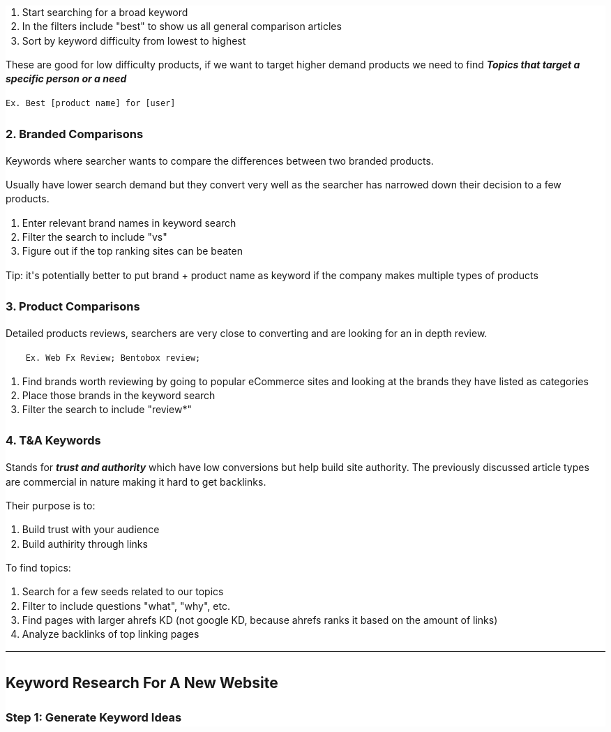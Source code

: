 1. Start searching for a broad keyword
2. In the filters include "best" to show us all general comparison articles
3. Sort by keyword difficulty from lowest to highest

These are good for low difficulty products, if we want to target higher demand products we need to find ***Topics that target a specific person or a need***

    Ex. Best [product name] for [user]

### 2. Branded Comparisons
Keywords where searcher wants to compare the differences between two branded products.

Usually have lower search demand but they convert very well as the searcher has narrowed down their decision to a few products.

1. Enter relevant brand names in keyword search
2. Filter the search to include "vs"
3. Figure out if the top ranking sites can be beaten

Tip: it's potentially better to put brand + product name as keyword if the company makes multiple types of products

### 3. Product Comparisons
Detailed products reviews, searchers are very close to converting and are looking for an in depth review.

        Ex. Web Fx Review; Bentobox review;

1. Find brands worth reviewing by going to popular eCommerce sites and looking at the brands they have listed as categories
2. Place those brands in the keyword search
3. Filter the search to include "review*"

### 4. T&A Keywords
Stands for ***trust and authority*** which have low conversions but help build site authority. The previously discussed article types are commercial in nature making it hard to get backlinks.

Their purpose is to:
1. Build trust with your audience
2. Build authirity through links

To find topics:
1. Search for a few seeds related to our topics
2. Filter to include questions "what", "why", etc.
3. Find pages with larger ahrefs KD (not google KD, because ahrefs ranks it based on the amount of links)
4. Analyze backlinks of top linking pages

---

## Keyword Research For A New Website

### Step 1: Generate Keyword Ideas
